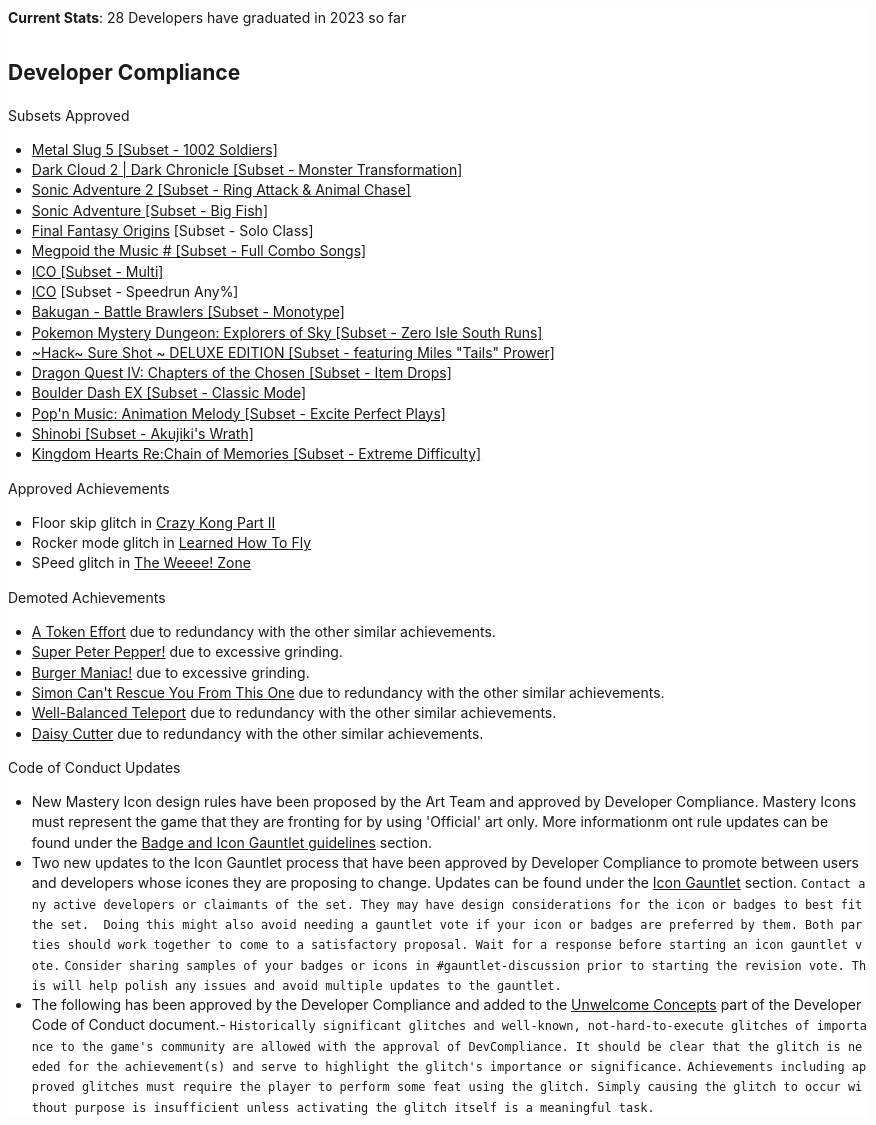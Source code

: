 **Current Stats**: 28 Developers have graduated in 2023 so far

## Developer Compliance

Subsets Approved
- [Metal Slug 5 [Subset - 1002 Soldiers]](https://retroachievements.org/game/24708)
- [Dark Cloud 2 \| Dark Chronicle [Subset - Monster Transformation]](https://retroachievements.org/game/25202)
- [Sonic Adventure 2 [Subset - Ring Attack & Animal Chase]](https://retroachievements.org/game/24940)
- [Sonic Adventure [Subset - Big Fish]](https://retroachievements.org/game/24909)
- [Final Fantasy Origins](https://retroachievements.org/game/11332) [Subset - Solo Class]
- [Megpoid the Music # [Subset - Full Combo Songs]](https://retroachievements.org/game/25201)
- [ICO [Subset - Multi]](https://retroachievements.org/game/24904)
- [ICO](https://retroachievements.org/game/1319) [Subset - Speedrun Any%]
- [Bakugan - Battle Brawlers [Subset - Monotype]](https://retroachievements.org/game/24937)
- [Pokemon Mystery Dungeon: Explorers of Sky [Subset - Zero Isle South Runs]](https://retroachievements.org/game/24911)
- [~Hack~ Sure Shot ~ DELUXE EDITION [Subset - featuring Miles "Tails" Prower]](https://retroachievements.org/game/8714)
- [Dragon Quest IV: Chapters of the Chosen [Subset - Item Drops]](https://retroachievements.org/game/24941)
- [Boulder Dash EX [Subset - Classic Mode]](https://retroachievements.org/game/24942)
- [Pop'n Music: Animation Melody [Subset - Excite Perfect Plays]](https://retroachievements.org/game/24947)
- [Shinobi [Subset - Akujiki's Wrath]](https://retroachievements.org/game/25036)
- [Kingdom Hearts Re:Chain of Memories [Subset - Extreme Difficulty]](https://retroachievements.org/game/25006)

Approved Achievements
- Floor skip glitch in [Crazy Kong Part II](https://retroachievements.org/game/24388)
- Rocker mode glitch in [Learned How To Fly](https://retroachievements.org/achievement/327831)
- SPeed glitch in [The Weeee! Zone](https://retroachievements.org/achievement/327793)

Demoted Achievements
- [A Token Effort](https://retroachievements.org/achievement/79626) due to redundancy with the other similar achievements.
- [Super Peter Pepper!](https://retroachievements.org/achievement/175452) due to excessive grinding.
- [Burger Maniac!](https://retroachievements.org/achievement/175455) due to excessive grinding.
- [Simon Can't Rescue You From This One](https://retroachievements.org/achievement/8602) due to redundancy with the other similar achievements.
- [Well-Balanced Teleport](https://retroachievements.org/achievement/8511) due to redundancy with the other similar achievements.
- [Daisy Cutter](https://retroachievements.org/achievement/8587) due to redundancy with the other similar achievements.


Code of Conduct Updates
- New Mastery Icon design rules have been proposed by the Art Team and approved by Developer Compliance. Mastery Icons must represent the game that they are fronting for by using 'Official' art only. More informationm ont rule updates can be found under the [Badge and Icon Gauntlet guidelines](https://docs.retroachievements.org/Badge-and-Icon-Guidelines/#designing-new-game-icons) section.
-  Two new updates to the Icon Gauntlet process that have been approved by Developer Compliance to promote between users and developers whose icones they are proposing to change. Updates can be found under the [Icon Gauntlet](https://docs.retroachievements.org/Achievement-Set-Revisions/#icon-gauntlet) section.
```Contact any active developers or claimants of the set. They may have design considerations for the icon or badges to best fit the set.  Doing this might also avoid needing a gauntlet vote if your icon or badges are preferred by them. Both parties should work together to come to a satisfactory proposal. Wait for a response before starting an icon gauntlet vote.```
```Consider sharing samples of your badges or icons in #gauntlet-discussion prior to starting the revision vote. This will help polish any issues and avoid multiple updates to the gauntlet.```
- The following has been approved by the Developer Compliance and added to the [Unwelcome Concepts](https://docs.retroachievements.org/Developers-Code-of-Conduct/#unwelcome-concepts) part of the Developer Code of Conduct document.- ```Historically significant glitches and well-known, not-hard-to-execute glitches of importance to the game's community are allowed with the approval of DevCompliance. It should be clear that the glitch is needed for the achievement(s) and serve to highlight the glitch's importance or significance.```
  ```Achievements including approved glitches must require the player to perform some feat using the glitch. Simply causing the glitch to occur without purpose is insufficient unless activating the glitch itself is a meaningful task.```
```
